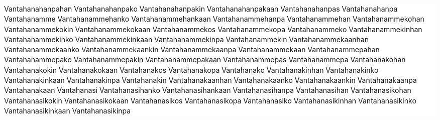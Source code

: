 Vantahanahanpahan
Vantahanahanpako
Vantahanahanpakin
Vantahanahanpakaan
Vantahanahanpas
Vantahanahanpa
Vantahanamme
Vantahanammehanko
Vantahanammehankaan
Vantahanammehanpa
Vantahanammehan
Vantahanammekohan
Vantahanammekokin
Vantahanammekokaan
Vantahanammekos
Vantahanammekopa
Vantahanammeko
Vantahanammekinhan
Vantahanammekinko
Vantahanammekinkaan
Vantahanammekinpa
Vantahanammekin
Vantahanammekaanhan
Vantahanammekaanko
Vantahanammekaankin
Vantahanammekaanpa
Vantahanammekaan
Vantahanammepahan
Vantahanammepako
Vantahanammepakin
Vantahanammepakaan
Vantahanammepas
Vantahanammepa
Vantahanakohan
Vantahanakokin
Vantahanakokaan
Vantahanakos
Vantahanakopa
Vantahanako
Vantahanakinhan
Vantahanakinko
Vantahanakinkaan
Vantahanakinpa
Vantahanakin
Vantahanakaanhan
Vantahanakaanko
Vantahanakaankin
Vantahanakaanpa
Vantahanakaan
Vantahanasi
Vantahanasihanko
Vantahanasihankaan
Vantahanasihanpa
Vantahanasihan
Vantahanasikohan
Vantahanasikokin
Vantahanasikokaan
Vantahanasikos
Vantahanasikopa
Vantahanasiko
Vantahanasikinhan
Vantahanasikinko
Vantahanasikinkaan
Vantahanasikinpa